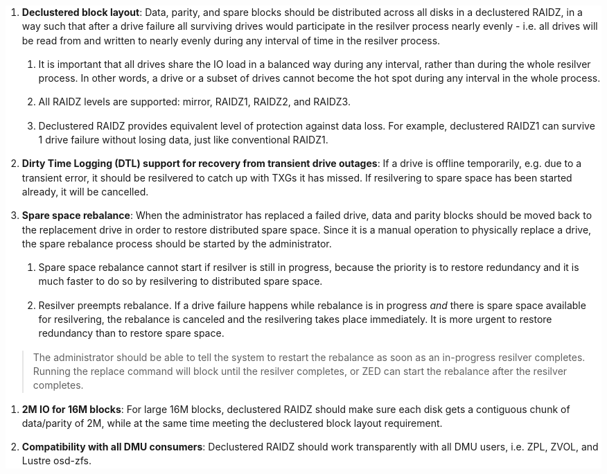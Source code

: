 
1.  **Declustered block layout**: Data, parity, and spare blocks should
    be distributed across all disks in a declustered RAIDZ, in a way
    such that after a drive failure all surviving drives would
    participate in the resilver process nearly evenly - i.e. all drives
    will be read from and written to nearly evenly during any interval
    of time in the resilver process.

    1.  It is important that all drives share the IO load in a balanced
        way during any interval, rather than during the whole resilver
        process. In other words, a drive or a subset of drives cannot
        become the hot spot during any interval in the whole process.

    2.  All RAIDZ levels are supported: mirror, RAIDZ1, RAIDZ2,
        and RAIDZ3.

    3.  Declustered RAIDZ provides equivalent level of
        protection against data loss. For example, declustered RAIDZ1
        can survive 1 drive failure without losing data, just like
        conventional RAIDZ1.

2.  **Dirty Time Logging (DTL) support for recovery from transient drive
    outages**: If a drive is offline temporarily, e.g. due to a
    transient error, it should be resilvered to catch up with TXGs it
    has missed. If resilvering to spare space has been started already,
    it will be cancelled.

3.  **Spare space rebalance**: When the administrator has replaced a
    failed drive, data and parity blocks should be moved back to the
    replacement drive in order to restore distributed spare space. Since
    it is a manual operation to physically replace a drive, the spare
    rebalance process should be started by the administrator.

    1.  Spare space rebalance cannot start if resilver is still in
        progress, because the priority is to restore redundancy and it
        is much faster to do so by resilvering to distributed spare
        space.

    2.  Resilver preempts rebalance. If a drive failure happens while
        rebalance is in progress *and* there is spare space available
        for resilvering, the rebalance is canceled and the resilvering
        takes place immediately. It is more urgent to restore redundancy
        than to restore spare space.

> The administrator should be able to tell the system to restart the
> rebalance as soon as an in-progress resilver completes. Running the
> replace command will block until the resilver completes, or ZED can
> start the rebalance after the resilver completes.

1.  **2M IO for 16M blocks**: For large 16M blocks, declustered RAIDZ
    should make sure each disk gets a contiguous chunk of data/parity of
    2M, while at the same time meeting the declustered block layout
    requirement.

2.  **Compatibility with all DMU consumers**: Declustered RAIDZ should
    work transparently with all DMU users, i.e. ZPL, ZVOL, and Lustre
    osd-zfs.
